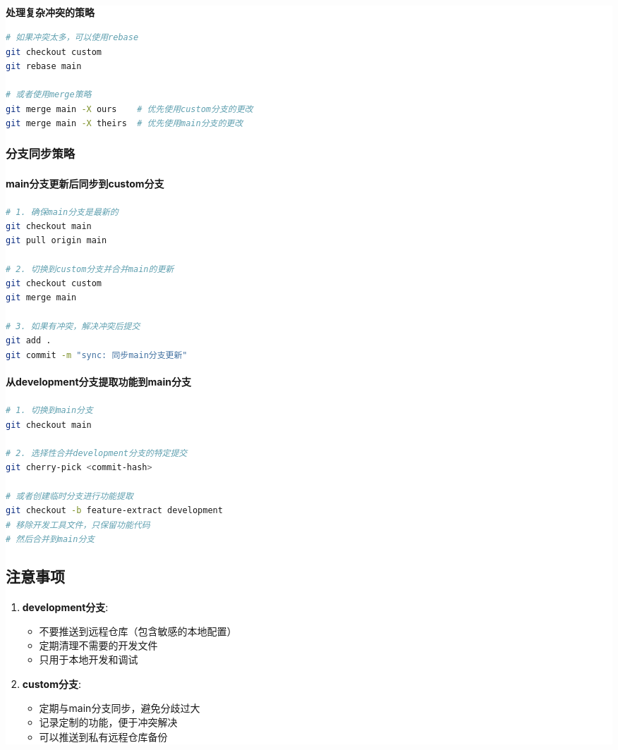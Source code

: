 **处理复杂冲突的策略**
```bash
# 如果冲突太多，可以使用rebase
git checkout custom
git rebase main

# 或者使用merge策略
git merge main -X ours    # 优先使用custom分支的更改
git merge main -X theirs  # 优先使用main分支的更改
```

### 分支同步策略

#### main分支更新后同步到custom分支
```bash
# 1. 确保main分支是最新的
git checkout main
git pull origin main

# 2. 切换到custom分支并合并main的更新
git checkout custom
git merge main

# 3. 如果有冲突，解决冲突后提交
git add .
git commit -m "sync: 同步main分支更新"
```

#### 从development分支提取功能到main分支
```bash
# 1. 切换到main分支
git checkout main

# 2. 选择性合并development分支的特定提交
git cherry-pick <commit-hash>

# 或者创建临时分支进行功能提取
git checkout -b feature-extract development
# 移除开发工具文件，只保留功能代码
# 然后合并到main分支
```

## 注意事项

1. **development分支**:
   - 不要推送到远程仓库（包含敏感的本地配置）
   - 定期清理不需要的开发文件
   - 只用于本地开发和调试

2. **custom分支**:
   - 定期与main分支同步，避免分歧过大
   - 记录定制的功能，便于冲突解决
   - 可以推送到私有远程仓库备份
